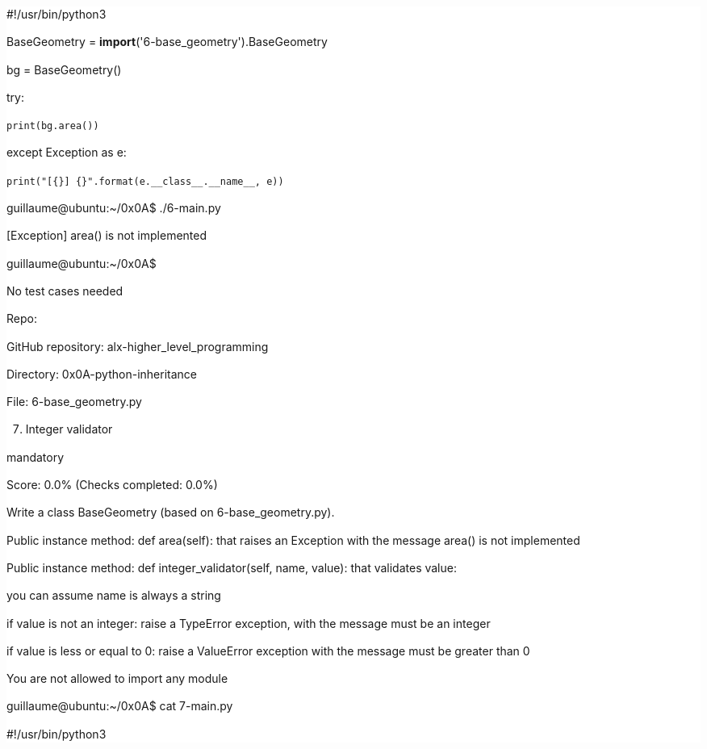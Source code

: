 #!/usr/bin/python3

BaseGeometry = __import__('6-base_geometry').BaseGeometry



bg = BaseGeometry()



try:

    print(bg.area())

except Exception as e:

    print("[{}] {}".format(e.__class__.__name__, e))



guillaume@ubuntu:~/0x0A$ ./6-main.py

[Exception] area() is not implemented

guillaume@ubuntu:~/0x0A$ 

No test cases needed



Repo:



GitHub repository: alx-higher_level_programming

Directory: 0x0A-python-inheritance

File: 6-base_geometry.py

    

7. Integer validator

mandatory

Score: 0.0% (Checks completed: 0.0%)

Write a class BaseGeometry (based on 6-base_geometry.py).



Public instance method: def area(self): that raises an Exception with the message area() is not implemented

Public instance method: def integer_validator(self, name, value): that validates value:

you can assume name is always a string

if value is not an integer: raise a TypeError exception, with the message <name> must be an integer

if value is less or equal to 0: raise a ValueError exception with the message <name> must be greater than 0

You are not allowed to import any module

guillaume@ubuntu:~/0x0A$ cat 7-main.py

#!/usr/bin/python3

